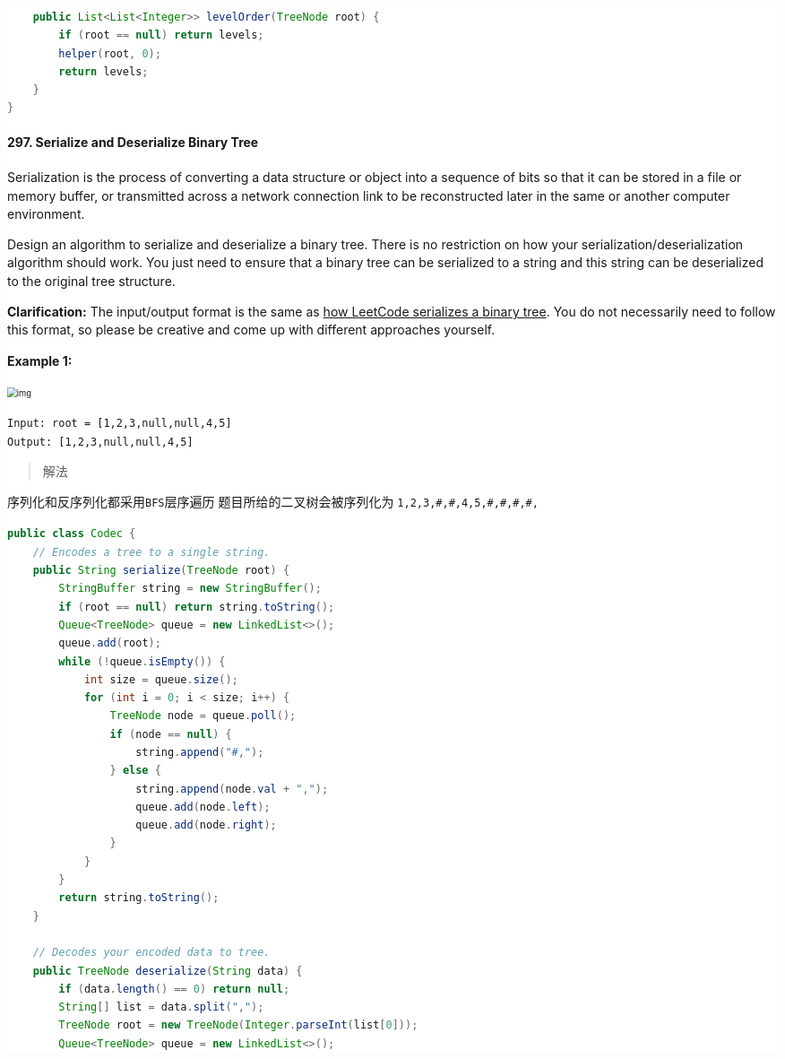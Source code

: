 ```java
    public List<List<Integer>> levelOrder(TreeNode root) {
        if (root == null) return levels;
        helper(root, 0);
        return levels;
    }
}
```

#### 297. Serialize and Deserialize Binary Tree

Serialization is the process of converting a data structure or object into a sequence of bits so that it can be stored in a file or memory buffer, or transmitted across a network connection link to be reconstructed later in the same or another computer environment.

Design an algorithm to serialize and deserialize a binary tree. There is no restriction on how your serialization/deserialization algorithm should work. You just need to ensure that a binary tree can be serialized to a string and this string can be deserialized to the original tree structure.

**Clarification:** The input/output format is the same as [how LeetCode serializes a binary tree](https://leetcode.com/faq/#binary-tree). You do not necessarily need to follow this format, so please be creative and come up with different approaches yourself.

 

**Example 1:**

<img src="https://assets.leetcode.com/uploads/2020/09/15/serdeser.jpg" alt="img" style="zoom:67%;" />

```
Input: root = [1,2,3,null,null,4,5]
Output: [1,2,3,null,null,4,5]
```

> 解法

序列化和反序列化都采用`BFS`层序遍历
题目所给的二叉树会被序列化为 `1,2,3,#,#,4,5,#,#,#,#,`

```java
public class Codec {
    // Encodes a tree to a single string.
    public String serialize(TreeNode root) {
        StringBuffer string = new StringBuffer();
        if (root == null) return string.toString();
        Queue<TreeNode> queue = new LinkedList<>();
        queue.add(root);
        while (!queue.isEmpty()) {
            int size = queue.size();
            for (int i = 0; i < size; i++) {
                TreeNode node = queue.poll();
                if (node == null) {
                    string.append("#,");
                } else {
                    string.append(node.val + ",");
                    queue.add(node.left);
                    queue.add(node.right);
                }
            }
        }
        return string.toString();
    }

    // Decodes your encoded data to tree.
    public TreeNode deserialize(String data) {
        if (data.length() == 0) return null;
        String[] list = data.split(",");
        TreeNode root = new TreeNode(Integer.parseInt(list[0]));
        Queue<TreeNode> queue = new LinkedList<>();
```